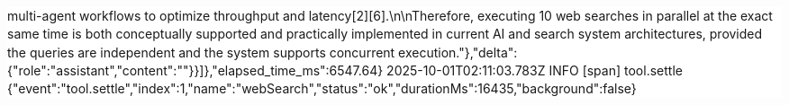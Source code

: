multi-agent workflows to optimize throughput and latency[2][6].\n\nTherefore, executing 10 web searches in parallel at the exact same time is both conceptually supported and practically implemented in current AI and search system architectures, provided the queries are independent and the system supports concurrent execution."},"delta":{"role":"assistant","content":""}}]},"elapsed_time_ms":6547.64}
2025-10-01T02:11:03.783Z INFO [span] tool.settle {"event":"tool.settle","index":1,"name":"webSearch","status":"ok","durationMs":16435,"background":false}